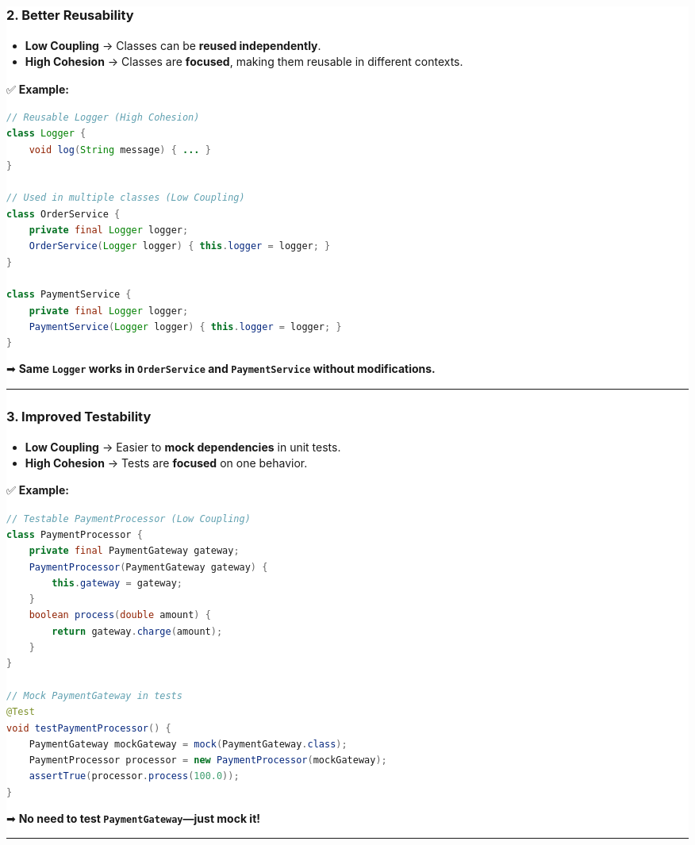 
### **2. Better Reusability**  
- **Low Coupling** → Classes can be **reused independently**.  
- **High Cohesion** → Classes are **focused**, making them reusable in different contexts.  

✅ **Example:**  
```java
// Reusable Logger (High Cohesion)
class Logger {  
    void log(String message) { ... }  
}  

// Used in multiple classes (Low Coupling)
class OrderService {  
    private final Logger logger;  
    OrderService(Logger logger) { this.logger = logger; }  
}  

class PaymentService {  
    private final Logger logger;  
    PaymentService(Logger logger) { this.logger = logger; }  
}  
```
➡ **Same `Logger` works in `OrderService` and `PaymentService` without modifications.**  

---

### **3. Improved Testability**  
- **Low Coupling** → Easier to **mock dependencies** in unit tests.  
- **High Cohesion** → Tests are **focused** on one behavior.  

✅ **Example:**  
```java
// Testable PaymentProcessor (Low Coupling)
class PaymentProcessor {  
    private final PaymentGateway gateway;  
    PaymentProcessor(PaymentGateway gateway) {  
        this.gateway = gateway;  
    }  
    boolean process(double amount) {  
        return gateway.charge(amount);  
    }  
}  

// Mock PaymentGateway in tests  
@Test  
void testPaymentProcessor() {  
    PaymentGateway mockGateway = mock(PaymentGateway.class);  
    PaymentProcessor processor = new PaymentProcessor(mockGateway);  
    assertTrue(processor.process(100.0));  
}  
```
➡ **No need to test `PaymentGateway`—just mock it!**  

---